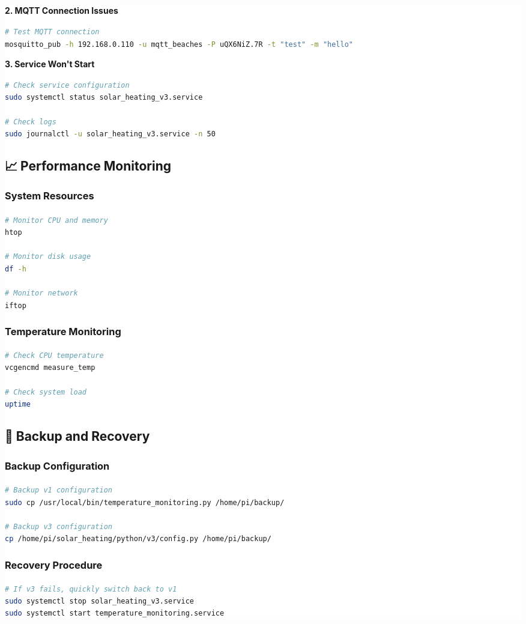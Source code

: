 **2. MQTT Connection Issues**
```bash
# Test MQTT connection
mosquitto_pub -h 192.168.0.110 -u mqtt_beaches -P uQX6NiZ.7R -t "test" -m "hello"
```

**3. Service Won't Start**
```bash
# Check service configuration
sudo systemctl status solar_heating_v3.service

# Check logs
sudo journalctl -u solar_heating_v3.service -n 50
```

## 📈 **Performance Monitoring**

### **System Resources**
```bash
# Monitor CPU and memory
htop

# Monitor disk usage
df -h

# Monitor network
iftop
```

### **Temperature Monitoring**
```bash
# Check CPU temperature
vcgencmd measure_temp

# Check system load
uptime
```

## 🔄 **Backup and Recovery**

### **Backup Configuration**
```bash
# Backup v1 configuration
sudo cp /usr/local/bin/temperature_monitoring.py /home/pi/backup/

# Backup v3 configuration
cp /home/pi/solar_heating/python/v3/config.py /home/pi/backup/
```

### **Recovery Procedure**
```bash
# If v3 fails, quickly switch back to v1
sudo systemctl stop solar_heating_v3.service
sudo systemctl start temperature_monitoring.service
```
